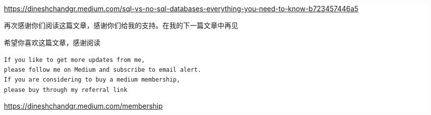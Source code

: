 <https://dineshchandgr.medium.com/sql-vs-no-sql-databases-everything-you-need-to-know-b723457446a5>  

再次感谢你们阅读这篇文章，感谢你们给我的支持。在我的下一篇文章中再见

希望你喜欢这篇文章，感谢阅读

```
If you like to get more updates from me, 
please follow me on Medium and subscribe to email alert. 
If you are considering to buy a medium membership, 
please buy through my referral link
```

<https://dineshchandgr.medium.com/membership> 